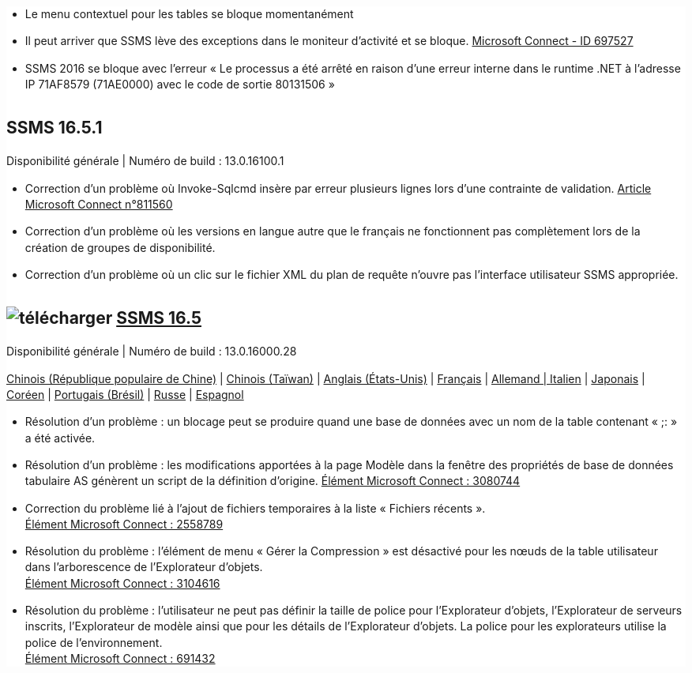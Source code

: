 * Le menu contextuel pour les tables se bloque momentanément 
 
* Il peut arriver que SSMS lève des exceptions dans le moniteur d’activité et se bloque. [Microsoft Connect - ID 697527](https://connect.microsoft.com/SQLServer/feedback/details/697527/)

* SSMS 2016 se bloque avec l’erreur « Le processus a été arrêté en raison d’une erreur interne dans le runtime .NET à l’adresse IP 71AF8579 (71AE0000) avec le code de sortie 80131506 »


## <a name="ssms-1651"></a>SSMS 16.5.1
Disponibilité générale | Numéro de build : 13.0.16100.1

* Correction d’un problème où Invoke-Sqlcmd insère par erreur plusieurs lignes lors d’une contrainte de validation. [Article Microsoft Connect n°811560](https://connect.microsoft.com/SQLServer/feedback/details/811560)

* Correction d’un problème où les versions en langue autre que le français ne fonctionnent pas complètement lors de la création de groupes de disponibilité.

* Correction d’un problème où un clic sur le fichier XML du plan de requête n’ouvre pas l’interface utilisateur SSMS appropriée.


## <a name="downloadssdtmediadownloadpng-ssms-165httpgomicrosoftcomfwlinklinkid832812"></a>![télécharger](../ssdt/media/download.png) [SSMS 16.5](http://go.microsoft.com/fwlink/?LinkID=832812)
Disponibilité générale | Numéro de build : 13.0.16000.28


[Chinois (République populaire de Chine)](https://go.microsoft.com/fwlink/?linkid=832812&clcid=0x804) | [Chinois (Taïwan)](https://go.microsoft.com/fwlink/?linkid=832812&clcid=0x404) | [Anglais (États-Unis)](https://go.microsoft.com/fwlink/?linkid=832812&clcid=0x409) | [Français](https://go.microsoft.com/fwlink/?linkid=832812&clcid=0x40c) | [Allemand | ](https://go.microsoft.com/fwlink/?linkid=832812&clcid=0x407)[Italien](https://go.microsoft.com/fwlink/?linkid=832812&clcid=0x410) | [Japonais](https://go.microsoft.com/fwlink/?linkid=832812&clcid=0x411) | [Coréen](https://go.microsoft.com/fwlink/?linkid=832812&clcid=0x412) | [Portugais (Brésil)](https://go.microsoft.com/fwlink/?linkid=832812&clcid=0x416) | [Russe](https://go.microsoft.com/fwlink/?linkid=832812&clcid=0x419) | [Espagnol](https://go.microsoft.com/fwlink/?linkid=832812&clcid=0x40a)

* Résolution d’un problème : un blocage peut se produire quand une base de données avec un nom de la table contenant « ;: » a été activée.
* Résolution d’un problème : les modifications apportées à la page Modèle dans la fenêtre des propriétés de base de données tabulaire AS génèrent un script de la définition d’origine. 
[Élément Microsoft Connect : 3080744](https://connect.microsoft.com/SQLServer/feedback/details/3080744) 
* Correction du problème lié à l’ajout de fichiers temporaires à la liste « Fichiers récents ».  
[Élément Microsoft Connect : 2558789](https://connect.microsoft.com/SQLServer/feedback/details/2558789)
* Résolution du problème : l’élément de menu « Gérer la Compression » est désactivé pour les nœuds de la table utilisateur dans l’arborescence de l’Explorateur d’objets.  
[Élément Microsoft Connect : 3104616](https://connect.microsoft.com/SQLServer/feedback/details/3104616)

* Résolution du problème : l’utilisateur ne peut pas définir la taille de police pour l’Explorateur d’objets, l’Explorateur de serveurs inscrits, l’Explorateur de modèle ainsi que pour les détails de l’Explorateur d’objets. La police pour les explorateurs utilise la police de l’environnement.  
[Élément Microsoft Connect : 691432](https://connect.microsoft.com/SQLServer/feedback/details/691432)
